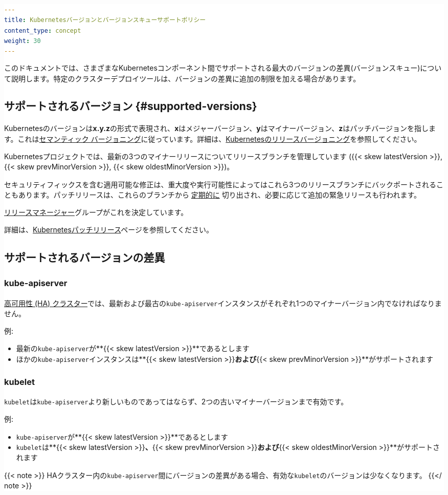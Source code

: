 ```yaml
---
title: Kubernetesバージョンとバージョンスキューサポートポリシー
content_type: concept
weight: 30
---
```



このドキュメントでは、さまざまなKubernetesコンポーネント間でサポートされる最大のバージョンの差異(バージョンスキュー)について説明します。特定のクラスターデプロイツールは、バージョンの差異に追加の制限を加える場合があります。




## サポートされるバージョン {#supported-versions}

Kubernetesのバージョンは**x.y.z**の形式で表現され、**x**はメジャーバージョン、**y**はマイナーバージョン、**z**はパッチバージョンを指します。これは[セマンティック バージョニング](https://semver.org/)に従っています。詳細は、[Kubernetesのリリースバージョニング](https://git.k8s.io/sig-release/release-engineering/versioning.md#kubernetes-release-versioning)を参照してください。

Kubernetesプロジェクトでは、最新の3つのマイナーリリースについてリリースブランチを管理しています ({{< skew latestVersion >}}, {{< skew prevMinorVersion >}}, {{< skew oldestMinorVersion >}})。

セキュリティフィックスを含む適用可能な修正は、重大度や実行可能性によってはこれら3つのリリースブランチにバックポートされることもあります。パッチリリースは、これらのブランチから [定期的に](https://kubernetes.io/releases/patch-releases/#cadence) 切り出され、必要に応じて追加の緊急リリースも行われます。

 [リリースマネージャー](https://git.k8s.io/sig-release/release-managers.md)グループがこれを決定しています。

詳細は、[Kubernetesパッチリリース](https://github.com/kubernetes/sig-release/blob/master/releases/patch-releases.md)ページを参照してください。


## サポートされるバージョンの差異

### kube-apiserver

[高可用性 (HA) クラスター](/ja/docs/setup/production-environment/tools/independent/high-availability/)では、最新および最古の`kube-apiserver`インスタンスがそれぞれ1つのマイナーバージョン内でなければなりません。

例:

* 最新の`kube-apiserver`が**{{< skew latestVersion >}}**であるとします
* ほかの`kube-apiserver`インスタンスは**{{< skew latestVersion >}}**および**{{< skew prevMinorVersion >}}**がサポートされます

### kubelet

`kubelet`は`kube-apiserver`より新しいものであってはならず、2つの古いマイナーバージョンまで有効です。

例:

* `kube-apiserver`が**{{< skew latestVersion >}}**であるとします
* `kubelet`は**{{< skew latestVersion >}}**、**{{< skew prevMinorVersion >}}**および**{{< skew oldestMinorVersion >}}**がサポートされます

{{< note >}}
HAクラスター内の`kube-apiserver`間にバージョンの差異がある場合、有効な`kubelet`のバージョンは少なくなります。
{{</ note >}}
